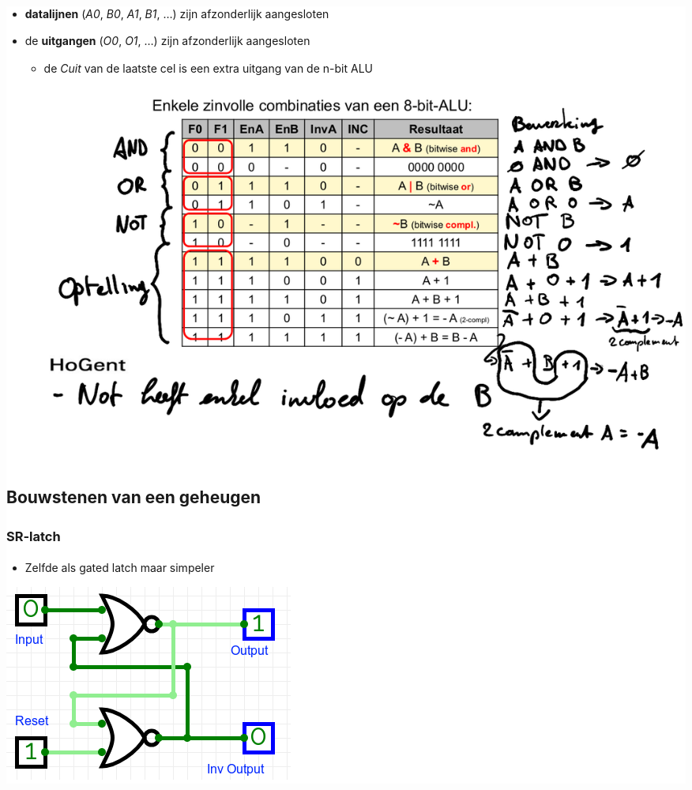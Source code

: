 - **datalijnen** (*A0*, *B0*, *A1*, *B1*, …) zijn afzonderlijk aangesloten

- de **uitgangen** (*O0*, *O1*, …) zijn afzonderlijk aangesloten
	- de *Cuit* van de laatste cel is een extra uitgang van de n-bit ALU

![](./attachmentscomputersystems/20241203103916.png)


## Bouwstenen van een geheugen

### SR-latch
- Zelfde als gated latch maar simpeler

![](./attachmentscomputersystems/Pasted%20image%2020250126123734.png)

